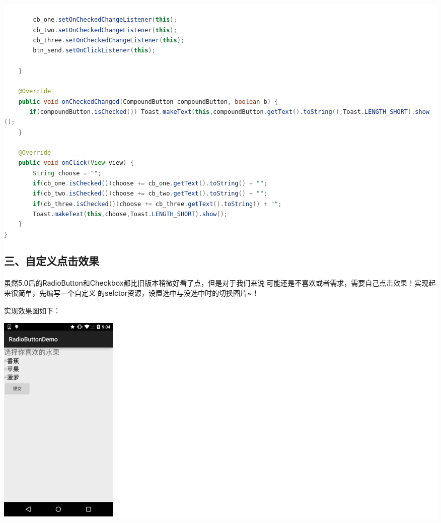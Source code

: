 ```java

        cb_one.setOnCheckedChangeListener(this);
        cb_two.setOnCheckedChangeListener(this);
        cb_three.setOnCheckedChangeListener(this);
        btn_send.setOnClickListener(this);

    }

    @Override
    public void onCheckedChanged(CompoundButton compoundButton, boolean b) {
       if(compoundButton.isChecked()) Toast.makeText(this,compoundButton.getText().toString(),Toast.LENGTH_SHORT).show();
    }

    @Override
    public void onClick(View view) {
        String choose = "";
        if(cb_one.isChecked())choose += cb_one.getText().toString() + "";
        if(cb_two.isChecked())choose += cb_two.getText().toString() + "";
        if(cb_three.isChecked())choose += cb_three.getText().toString() + "";
        Toast.makeText(this,choose,Toast.LENGTH_SHORT).show();
    }
}
```


## 三、自定义点击效果
虽然5.0后的RadioButton和Checkbox都比旧版本稍微好看了点，但是对于我们来说 可能还是不喜欢或者需求，需要自己点击效果！实现起来很简单，先编写一个自定义 的selctor资源，设置选中与没选中时的切换图片~！

实现效果图如下：

![](../img/widget-74.jpg)
